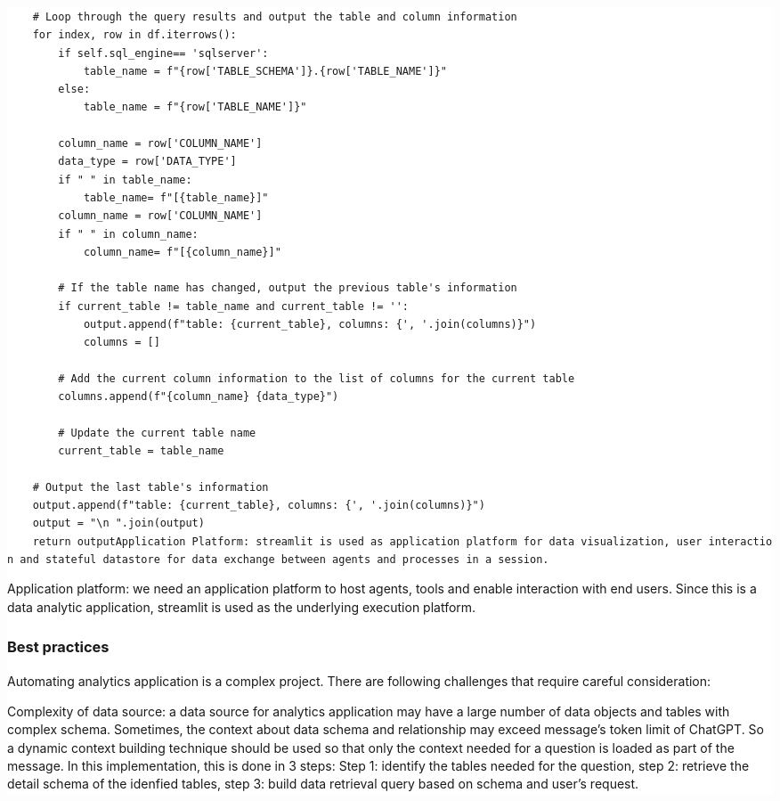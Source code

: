         # Loop through the query results and output the table and column information  
        for index, row in df.iterrows():
            if self.sql_engine== 'sqlserver': 
                table_name = f"{row['TABLE_SCHEMA']}.{row['TABLE_NAME']}"  
            else:
                table_name = f"{row['TABLE_NAME']}" 

            column_name = row['COLUMN_NAME']  
            data_type = row['DATA_TYPE']   
            if " " in table_name:
                table_name= f"[{table_name}]" 
            column_name = row['COLUMN_NAME']  
            if " " in column_name:
                column_name= f"[{column_name}]" 

            # If the table name has changed, output the previous table's information  
            if current_table != table_name and current_table != '':  
                output.append(f"table: {current_table}, columns: {', '.join(columns)}")  
                columns = []  
            
            # Add the current column information to the list of columns for the current table  
            columns.append(f"{column_name} {data_type}")  
            
            # Update the current table name  
            current_table = table_name  
        
        # Output the last table's information  
        output.append(f"table: {current_table}, columns: {', '.join(columns)}")
        output = "\n ".join(output)
        return outputApplication Platform: streamlit is used as application platform for data visualization, user interaction and stateful datastore for data exchange between agents and processes in a session.
Application platform: we need an application platform to host agents, tools and enable interaction with end users. Since this is a data analytic application, streamlit is used as the underlying execution platform.


### Best practices
Automating analytics application is a complex project. There are following challenges that require careful consideration:

Complexity of data source: a data source for analytics application may have a large number of data objects and tables with complex schema. Sometimes, the context about data schema and relationship may exceed message’s token limit of ChatGPT. So a dynamic context building technique should be used so that only the context needed for a question is loaded as part of the message. In this implementation, this is done in 3 steps: Step 1: identify the tables needed for the question, step 2: retrieve the detail schema of the idenfied tables, step 3: build data retrieval query based on schema and user’s request.
